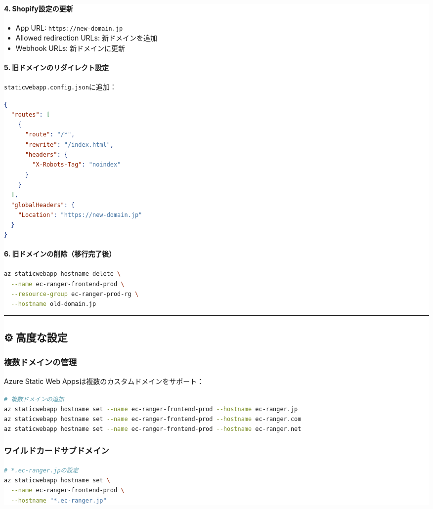#### 4. Shopify設定の更新
- App URL: `https://new-domain.jp`
- Allowed redirection URLs: 新ドメインを追加
- Webhook URLs: 新ドメインに更新

#### 5. 旧ドメインのリダイレクト設定
`staticwebapp.config.json`に追加：
```json
{
  "routes": [
    {
      "route": "/*",
      "rewrite": "/index.html",
      "headers": {
        "X-Robots-Tag": "noindex"
      }
    }
  ],
  "globalHeaders": {
    "Location": "https://new-domain.jp"
  }
}
```

#### 6. 旧ドメインの削除（移行完了後）
```bash
az staticwebapp hostname delete \
  --name ec-ranger-frontend-prod \
  --resource-group ec-ranger-prod-rg \
  --hostname old-domain.jp
```

---

## ⚙️ 高度な設定

### 複数ドメインの管理

Azure Static Web Appsは複数のカスタムドメインをサポート：

```bash
# 複数ドメインの追加
az staticwebapp hostname set --name ec-ranger-frontend-prod --hostname ec-ranger.jp
az staticwebapp hostname set --name ec-ranger-frontend-prod --hostname ec-ranger.com
az staticwebapp hostname set --name ec-ranger-frontend-prod --hostname ec-ranger.net
```

### ワイルドカードサブドメイン

```bash
# *.ec-ranger.jpの設定
az staticwebapp hostname set \
  --name ec-ranger-frontend-prod \
  --hostname "*.ec-ranger.jp"
```
